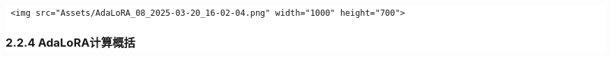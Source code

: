     <img src="Assets/AdaLoRA_08_2025-03-20_16-02-04.png" width="1000" height="700">
   </p>

   ### **2.2.4 AdaLoRA计算概括**
